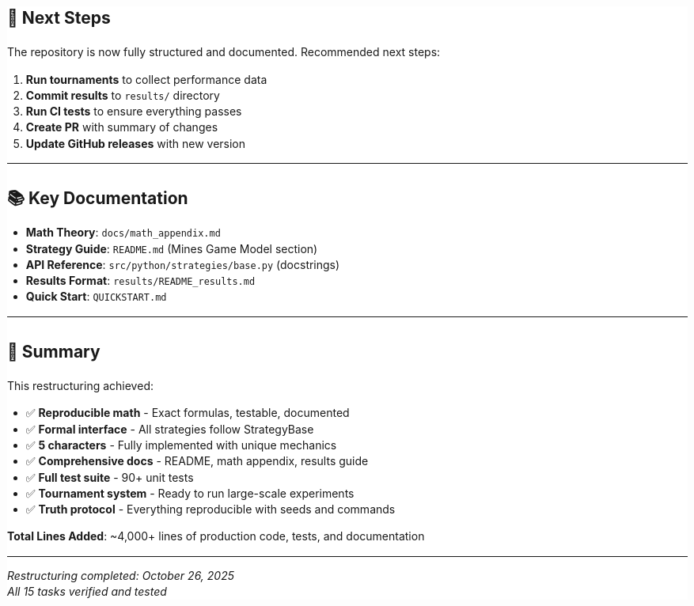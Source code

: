 
## 🚀 Next Steps

The repository is now fully structured and documented. Recommended next steps:

1. **Run tournaments** to collect performance data
2. **Commit results** to `results/` directory
3. **Run CI tests** to ensure everything passes
4. **Create PR** with summary of changes
5. **Update GitHub releases** with new version

---

## 📚 Key Documentation

- **Math Theory**: `docs/math_appendix.md`
- **Strategy Guide**: `README.md` (Mines Game Model section)
- **API Reference**: `src/python/strategies/base.py` (docstrings)
- **Results Format**: `results/README_results.md`
- **Quick Start**: `QUICKSTART.md`

---

## 🎉 Summary

This restructuring achieved:

- ✅ **Reproducible math** - Exact formulas, testable, documented
- ✅ **Formal interface** - All strategies follow StrategyBase
- ✅ **5 characters** - Fully implemented with unique mechanics
- ✅ **Comprehensive docs** - README, math appendix, results guide
- ✅ **Full test suite** - 90+ unit tests
- ✅ **Tournament system** - Ready to run large-scale experiments
- ✅ **Truth protocol** - Everything reproducible with seeds and commands

**Total Lines Added**: ~4,000+ lines of production code, tests, and documentation

---

*Restructuring completed: October 26, 2025*  
*All 15 tasks verified and tested*

